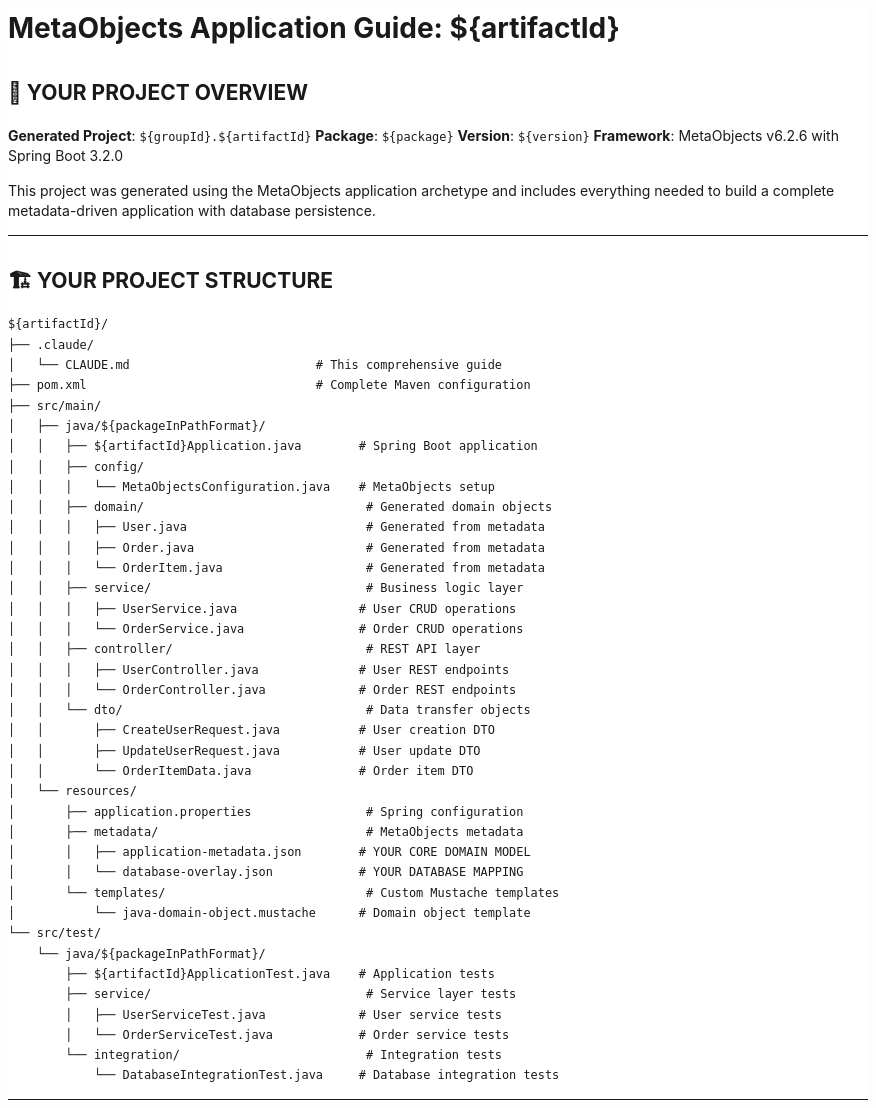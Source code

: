 # MetaObjects Application Guide: ${artifactId}

## 🎯 **YOUR PROJECT OVERVIEW**

**Generated Project**: `${groupId}.${artifactId}`
**Package**: `${package}`
**Version**: `${version}`
**Framework**: MetaObjects v6.2.6 with Spring Boot 3.2.0

This project was generated using the MetaObjects application archetype and includes everything needed to build a complete metadata-driven application with database persistence.

---

## 🏗️ **YOUR PROJECT STRUCTURE**

```
${artifactId}/
├── .claude/
│   └── CLAUDE.md                          # This comprehensive guide
├── pom.xml                                # Complete Maven configuration
├── src/main/
│   ├── java/${packageInPathFormat}/
│   │   ├── ${artifactId}Application.java        # Spring Boot application
│   │   ├── config/
│   │   │   └── MetaObjectsConfiguration.java    # MetaObjects setup
│   │   ├── domain/                               # Generated domain objects
│   │   │   ├── User.java                         # Generated from metadata
│   │   │   ├── Order.java                        # Generated from metadata
│   │   │   └── OrderItem.java                    # Generated from metadata
│   │   ├── service/                              # Business logic layer
│   │   │   ├── UserService.java                 # User CRUD operations
│   │   │   └── OrderService.java                # Order CRUD operations
│   │   ├── controller/                           # REST API layer
│   │   │   ├── UserController.java              # User REST endpoints
│   │   │   └── OrderController.java             # Order REST endpoints
│   │   └── dto/                                  # Data transfer objects
│   │       ├── CreateUserRequest.java           # User creation DTO
│   │       ├── UpdateUserRequest.java           # User update DTO
│   │       └── OrderItemData.java               # Order item DTO
│   └── resources/
│       ├── application.properties                # Spring configuration
│       ├── metadata/                             # MetaObjects metadata
│       │   ├── application-metadata.json        # YOUR CORE DOMAIN MODEL
│       │   └── database-overlay.json            # YOUR DATABASE MAPPING
│       └── templates/                            # Custom Mustache templates
│           └── java-domain-object.mustache      # Domain object template
└── src/test/
    └── java/${packageInPathFormat}/
        ├── ${artifactId}ApplicationTest.java    # Application tests
        ├── service/                              # Service layer tests
        │   ├── UserServiceTest.java             # User service tests
        │   └── OrderServiceTest.java            # Order service tests
        └── integration/                          # Integration tests
            └── DatabaseIntegrationTest.java     # Database integration tests
```

---